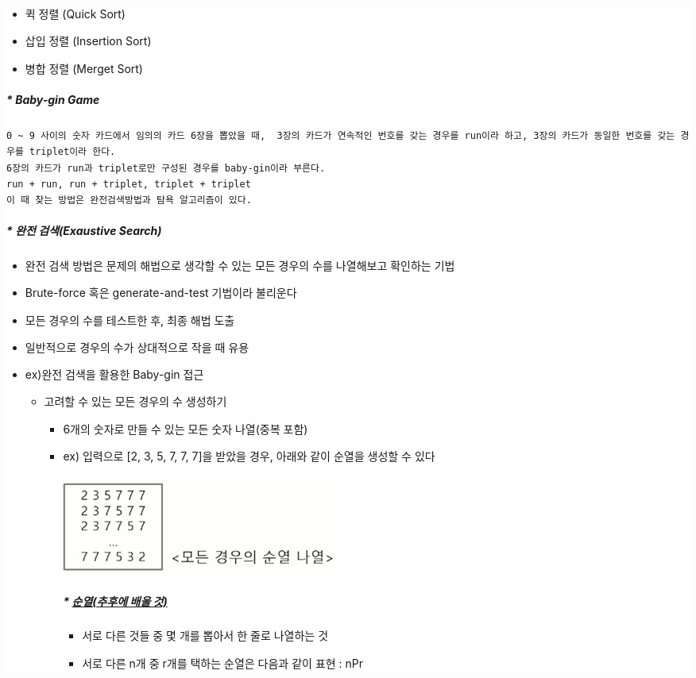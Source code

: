   - 퀵 정렬 (Quick Sort)

  - 삽입 정렬 (Insertion Sort)

  - 병합 정렬 (Merget Sort)



##### * Baby-gin Game

```
0 ~ 9 사이의 숫자 카드에서 임의의 카드 6장을 뽑았을 때,  3장의 카드가 연속적인 번호를 갖는 경우를 run이라 하고, 3장의 카드가 동일한 번호를 갖는 경우를 triplet이라 한다.
6장의 카드가 run과 triplet로만 구성된 경우를 baby-gin이라 부른다.
run + run, run + triplet, triplet + triplet
이 때 찾는 방법은 완전검색방법과 탐욕 알고리즘이 있다.
```



##### * 완전 검색(Exaustive Search)

- 완전 검색 방법은 문제의 해법으로 생각할 수 있는 모든 경우의 수를 나열해보고 확인하는 기법

- Brute-force 혹은 generate-and-test 기법이라 불리운다

- 모든 경우의 수를 테스트한 후, 최종 해법 도출

- 일반적으로 경우의 수가 상대적으로 작을 때 유용

- ex)완전 검색을 활용한 Baby-gin 접근

  - 고려할 수 있는 모든 경우의 수 생성하기

    - 6개의 숫자로 만들 수 있는 모든 숫자 나열(중복 포함)

    - ex) 입력으로 [2, 3, 5, 7, 7, 7]을 받았을 경우, 아래와 같이 순열을 생성할 수 있다

      ​	<img src="array.assets/image-20210822180456293.png" alt="image-20210822180456293" style="zoom:50%;" />

      ##### * [순열(추후에 배울 것)](https://shoark7.github.io/programming/algorithm/Permutations-and-Combinations)

      - 서로 다른 것들 중 몇 개를 뽑아서 한 줄로 나열하는 것

      - 서로 다른 n개 중 r개를 택하는 순열은 다음과 같이 표현 : nPr
